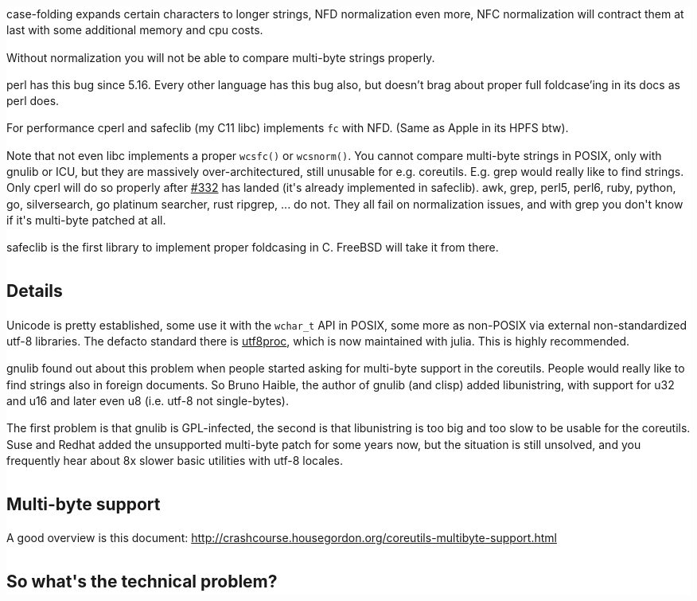 case-folding expands certain characters to longer strings, NFD
normalization even more, NFC normalization will contract them at last
with some additional memory and cpu costs.

Without normalization you will not be able to compare multi-byte
strings properly.

perl has this bug since 5.16. Every other language has this bug also,
but doesn’t brag about proper full foldcase’ing in its docs as perl
does.

For performance cperl and safeclib (my C11 libc) implements `fc` with
NFD. (Same as Apple in its HPFS btw).

Note that not even libc implements a proper `wcsfc()` or
`wcsnorm()`. You cannot compare multi-byte strings in POSIX, only with
gnulib or ICU, but they are massively over-architectured, still
unusable for e.g. coreutils. E.g. grep would really like to find
strings. Only cperl will do so properly after [#332](https://github.com/perl11/cperl/issues/332) has landed (it's
already implemented in safeclib). awk, grep, perl5, perl6, ruby,
python, go, silversearch, go platinum searcher, rust ripgrep, ... do
not. They all fail on normalization issues, and with grep you don't
know if it's multi-byte patched at all.

safeclib is the first library to implement proper foldcasing in
C. FreeBSD will take it from there.

Details
-------

Unicode is pretty established, some use it with the `wchar_t` API in
POSIX, some more as non-POSIX via external non-standardized utf-8 libraries.
The defacto standard there is [utf8proc](https://github.com/JuliaLang/utf8proc), which is now maintained with julia.
This is highly recommended.

gnulib found out about this problem when people started asking for
multi-byte support in the coreutils. People would really like to find
strings also in foreign documents.  So Bruno Haible, the author of
gnulib (and clisp) added libunistring, with support for u32 and u16
and later even u8 (i.e. utf-8 not single-bytes).

The first problem is that gnulib is GPL-infected, the second is that
libunistring is too big and too slow to be usable for the coreutils.
Suse and Redhat added the unsupported multi-byte patch for some
years now, but the situation is still unsolved, and you frequently
hear about 8x slower basic utilities with utf-8 locales.


Multi-byte support
------------------

A good overview is this document:
http://crashcourse.housegordon.org/coreutils-multibyte-support.html

So what's the technical problem?
-------------------------------
